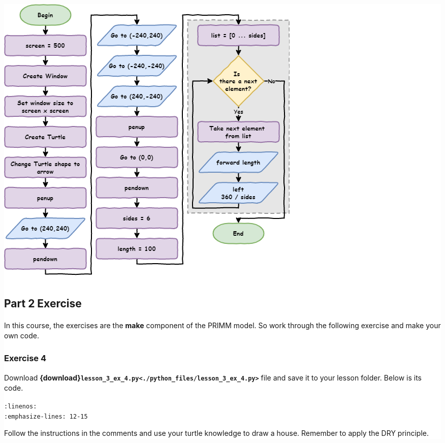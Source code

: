 ![flowchart lesson 3 3](assets/flowchart_lesson_3_3.png)

## Part 2 Exercise

In this course, the exercises are the **make** component of the PRIMM model. So work through the following exercise and make your own code.

### Exercise 4

Download **{download}`lesson_3_ex_4.py<./python_files/lesson_3_ex_4.py>`** file and save it to your lesson folder. Below is its code.

```{literalinclude} ./python_files/lesson_3_ex_4.py
:linenos:
:emphasize-lines: 12-15
```

Follow the instructions in the comments and use your turtle knowledge to draw a house. Remember to apply the DRY principle.
